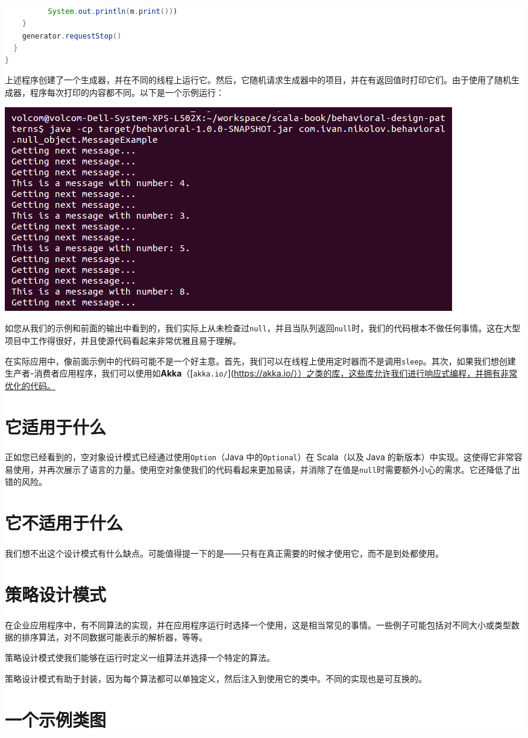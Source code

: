 ```java
          System.out.println(m.print()))
    }
    generator.requestStop()
  }
}
```

上述程序创建了一个生成器，并在不同的线程上运行它。然后，它随机请求生成器中的项目，并在有返回值时打印它们。由于使用了随机生成器，程序每次打印的内容都不同。以下是一个示例运行：

![图片](img/c7704895-c3d7-4eaa-b5b8-1c68814f69b8.png)

如您从我们的示例和前面的输出中看到的，我们实际上从未检查过`null`，并且当队列返回`null`时，我们的代码根本不做任何事情。这在大型项目中工作得很好，并且使源代码看起来非常优雅且易于理解。

在实际应用中，像前面示例中的代码可能不是一个好主意。首先，我们可以在线程上使用定时器而不是调用`sleep`。其次，如果我们想创建生产者-消费者应用程序，我们可以使用如**Akka**（[`akka.io/`](https://akka.io/））之类的库，这些库允许我们进行响应式编程，并拥有非常优化的代码。

# 它适用于什么

正如您已经看到的，空对象设计模式已经通过使用`Option`（Java 中的`Optional`）在 Scala（以及 Java 的新版本）中实现。这使得它非常容易使用，并再次展示了语言的力量。使用空对象使我们的代码看起来更加易读，并消除了在值是`null`时需要额外小心的需求。它还降低了出错的风险。

# 它不适用于什么

我们想不出这个设计模式有什么缺点。可能值得提一下的是——只有在真正需要的时候才使用它，而不是到处都使用。

# 策略设计模式

在企业应用程序中，有不同算法的实现，并在应用程序运行时选择一个使用，这是相当常见的事情。一些例子可能包括对不同大小或类型数据的排序算法，对不同数据可能表示的解析器，等等。

策略设计模式使我们能够在运行时定义一组算法并选择一个特定的算法。

策略设计模式有助于封装，因为每个算法都可以单独定义，然后注入到使用它的类中。不同的实现也是可互换的。

# 一个示例类图
